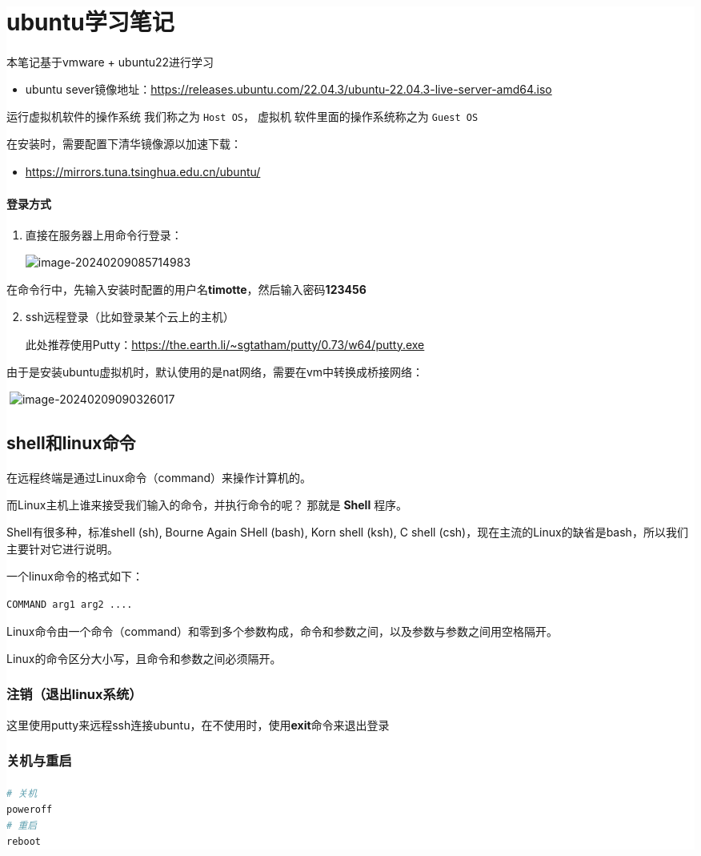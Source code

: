 # ubuntu学习笔记

本笔记基于vmware + ubuntu22进行学习

* ubuntu sever镜像地址：https://releases.ubuntu.com/22.04.3/ubuntu-22.04.3-live-server-amd64.iso

运行虚拟机软件的操作系统 我们称之为 `Host OS`， 虚拟机 软件里面的操作系统称之为 `Guest OS`

在安装时，需要配置下清华镜像源以加速下载：

* https://mirrors.tuna.tsinghua.edu.cn/ubuntu/



#### 登录方式

1. 直接在服务器上用命令行登录：

   ![image-20240209085714983](https://typora-1316630864.cos.ap-shanghai.myqcloud.com/undefinedimage-20240209085714983.png)

​     在命令行中，先输入安装时配置的用户名**timotte**，然后输入密码**123456**

2. ssh远程登录（比如登录某个云上的主机）

   此处推荐使用Putty：https://the.earth.li/~sgtatham/putty/0.73/w64/putty.exe

​	由于是安装ubuntu虚拟机时，默认使用的是nat网络，需要在vm中转换成桥接网络：

​	![image-20240209090326017](https://typora-1316630864.cos.ap-shanghai.myqcloud.com/undefinedimage-20240209090326017.png)



## shell和linux命令

在远程终端是通过Linux命令（command）来操作计算机的。

而Linux主机上谁来接受我们输入的命令，并执行命令的呢？ 那就是 **Shell** 程序。

Shell有很多种，标准shell (sh), Bourne Again SHell (bash), Korn shell (ksh), C shell (csh)，现在主流的Linux的缺省是bash，所以我们主要针对它进行说明。

一个linux命令的格式如下：
```BASH
COMMAND arg1 arg2 ....
```

Linux命令由一个命令（command）和零到多个参数构成，命令和参数之间，以及参数与参数之间用空格隔开。

Linux的命令区分大小写，且命令和参数之间必须隔开。



### 注销（退出linux系统）

这里使用putty来远程ssh连接ubuntu，在不使用时，使用**exit**命令来退出登录

### 关机与重启

```bash
# 关机
poweroff
# 重启
reboot
```
